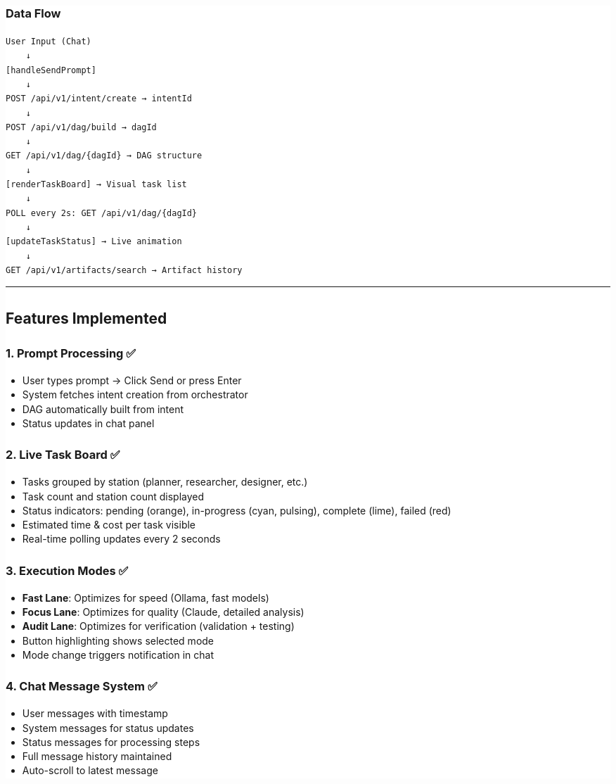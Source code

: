 ### Data Flow

```
User Input (Chat)
    ↓
[handleSendPrompt]
    ↓
POST /api/v1/intent/create → intentId
    ↓
POST /api/v1/dag/build → dagId
    ↓
GET /api/v1/dag/{dagId} → DAG structure
    ↓
[renderTaskBoard] → Visual task list
    ↓
POLL every 2s: GET /api/v1/dag/{dagId}
    ↓
[updateTaskStatus] → Live animation
    ↓
GET /api/v1/artifacts/search → Artifact history
```

---

## Features Implemented

### 1. **Prompt Processing** ✅
- User types prompt → Click Send or press Enter
- System fetches intent creation from orchestrator
- DAG automatically built from intent
- Status updates in chat panel

### 2. **Live Task Board** ✅
- Tasks grouped by station (planner, researcher, designer, etc.)
- Task count and station count displayed
- Status indicators: pending (orange), in-progress (cyan, pulsing), complete (lime), failed (red)
- Estimated time & cost per task visible
- Real-time polling updates every 2 seconds

### 3. **Execution Modes** ✅
- **Fast Lane**: Optimizes for speed (Ollama, fast models)
- **Focus Lane**: Optimizes for quality (Claude, detailed analysis)
- **Audit Lane**: Optimizes for verification (validation + testing)
- Button highlighting shows selected mode
- Mode change triggers notification in chat

### 4. **Chat Message System** ✅
- User messages with timestamp
- System messages for status updates
- Status messages for processing steps
- Full message history maintained
- Auto-scroll to latest message
